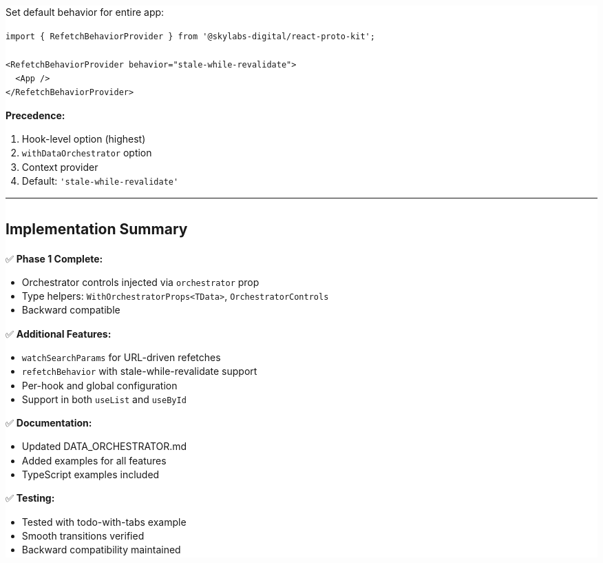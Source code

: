 Set default behavior for entire app:

```tsx
import { RefetchBehaviorProvider } from '@skylabs-digital/react-proto-kit';

<RefetchBehaviorProvider behavior="stale-while-revalidate">
  <App />
</RefetchBehaviorProvider>
```

**Precedence:**
1. Hook-level option (highest)
2. `withDataOrchestrator` option
3. Context provider
4. Default: `'stale-while-revalidate'`

---

## Implementation Summary

✅ **Phase 1 Complete:**
- Orchestrator controls injected via `orchestrator` prop
- Type helpers: `WithOrchestratorProps<TData>`, `OrchestratorControls`
- Backward compatible

✅ **Additional Features:**
- `watchSearchParams` for URL-driven refetches
- `refetchBehavior` with stale-while-revalidate support
- Per-hook and global configuration
- Support in both `useList` and `useById`

✅ **Documentation:**
- Updated DATA_ORCHESTRATOR.md
- Added examples for all features
- TypeScript examples included

✅ **Testing:**
- Tested with todo-with-tabs example
- Smooth transitions verified
- Backward compatibility maintained
